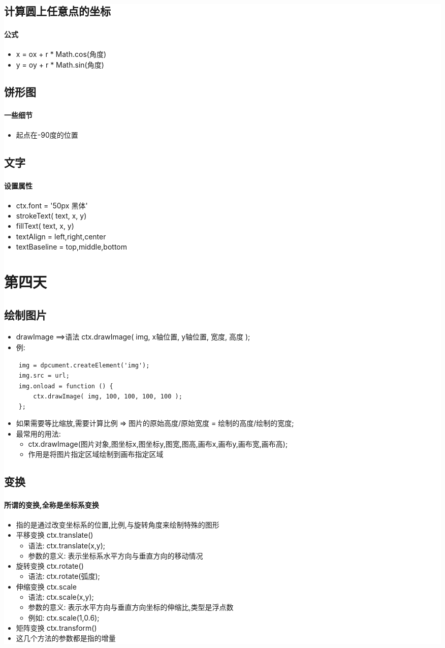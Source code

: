 ## 计算圆上任意点的坐标
#### 公式
-   x = ox + r * Math.cos(角度)
-   y = oy + r * Math.sin(角度)

## 饼形图
#### 一些细节
-   起点在-90度的位置

## 文字
#### 设置属性
-   ctx.font = '50px 黑体'
-   strokeText( text, x, y)
-   fillText( text, x, y)
-   textAlign = left,right,center
-   textBaseline = top,middle,bottom



# 第四天
## 绘制图片
-   drawImage ==>语法  ctx.drawImage( img, x轴位置, y轴位置, 宽度, 高度 );
-   例:
```
    img = dpcument.createElement('img');
    img.src = url;
    img.onload = function () {
        ctx.drawImage( img, 100, 100, 100, 100 );
    };
```
-   如果需要等比缩放,需要计算比例 => 图片的原始高度/原始宽度 = 绘制的高度/绘制的宽度;
-   最常用的用法:
    *   ctx.drawImage(图片对象,图坐标x,图坐标y,图宽,图高,画布x,画布y,画布宽,画布高);
    *   作用是将图片指定区域绘制到画布指定区域

## 变换
#### 所谓的变换,全称是坐标系变换
-   指的是通过改变坐标系的位置,比例,与旋转角度来绘制特殊的图形
-   平移变换 ctx.translate()
    *   语法: ctx.translate(x,y);
    *   参数的意义: 表示坐标系水平方向与垂直方向的移动情况
-   旋转变换 ctx.rotate()
    *   语法: ctx.rotate(弧度);
-   伸缩变换 ctx.scale
    *   语法: ctx.scale(x,y);
    *   参数的意义: 表示水平方向与垂直方向坐标的伸缩比,类型是浮点数
    *   例如: ctx.scale(1,0.6);
-   矩阵变换 ctx.transform()
-   这几个方法的参数都是指的增量

